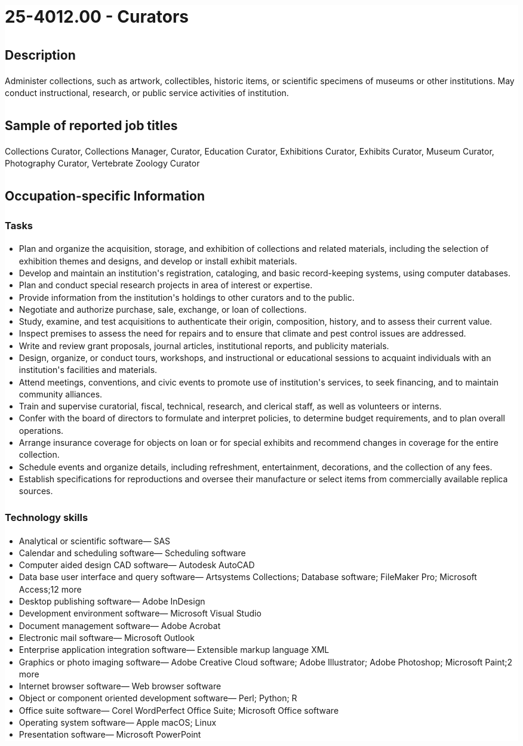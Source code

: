 # 25-4012.00 - Curators

## Description
Administer collections, such as artwork, collectibles, historic items, or scientific specimens of museums or other institutions. May conduct instructional, research, or public service activities of institution.

## Sample of reported job titles
Collections Curator, Collections Manager, Curator, Education Curator, Exhibitions Curator, Exhibits Curator, Museum Curator, Photography Curator, Vertebrate Zoology Curator

## Occupation-specific Information
### Tasks
- Plan and organize the acquisition, storage, and exhibition of collections and related materials, including the selection of exhibition themes and designs, and develop or install exhibit materials.
- Develop and maintain an institution's registration, cataloging, and basic record-keeping systems, using computer databases.
- Plan and conduct special research projects in area of interest or expertise.
- Provide information from the institution's holdings to other curators and to the public.
- Negotiate and authorize purchase, sale, exchange, or loan of collections.
- Study, examine, and test acquisitions to authenticate their origin, composition, history, and to assess their current value.
- Inspect premises to assess the need for repairs and to ensure that climate and pest control issues are addressed.
- Write and review grant proposals, journal articles, institutional reports, and publicity materials.
- Design, organize, or conduct tours, workshops, and instructional or educational sessions to acquaint individuals with an institution's facilities and materials.
- Attend meetings, conventions, and civic events to promote use of institution's services, to seek financing, and to maintain community alliances.
- Train and supervise curatorial, fiscal, technical, research, and clerical staff, as well as volunteers or interns.
- Confer with the board of directors to formulate and interpret policies, to determine budget requirements, and to plan overall operations.
- Arrange insurance coverage for objects on loan or for special exhibits and recommend changes in coverage for the entire collection.
- Schedule events and organize details, including refreshment, entertainment, decorations, and the collection of any fees.
- Establish specifications for reproductions and oversee their manufacture or select items from commercially available replica sources.

### Technology skills
- Analytical or scientific software— SAS
- Calendar and scheduling software— Scheduling software
- Computer aided design CAD software— Autodesk AutoCAD
- Data base user interface and query software— Artsystems Collections; Database software; FileMaker Pro; Microsoft Access;12 more
- Desktop publishing software— Adobe InDesign
- Development environment software— Microsoft Visual Studio
- Document management software— Adobe Acrobat
- Electronic mail software— Microsoft Outlook
- Enterprise application integration software— Extensible markup language XML
- Graphics or photo imaging software— Adobe Creative Cloud software; Adobe Illustrator; Adobe Photoshop; Microsoft Paint;2 more
- Internet browser software— Web browser software
- Object or component oriented development software— Perl; Python; R
- Office suite software— Corel WordPerfect Office Suite; Microsoft Office software
- Operating system software— Apple macOS; Linux
- Presentation software— Microsoft PowerPoint